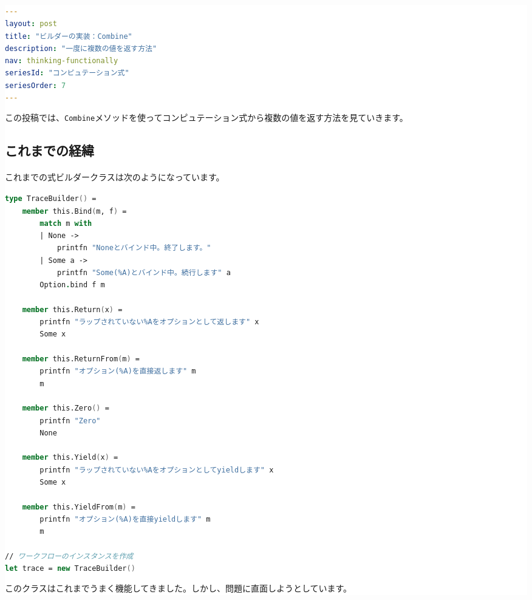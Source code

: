 ```yaml
---
layout: post
title: "ビルダーの実装：Combine"
description: "一度に複数の値を返す方法"
nav: thinking-functionally
seriesId: "コンピュテーション式"
seriesOrder: 7
---
```


この投稿では、`Combine`メソッドを使ってコンピュテーション式から複数の値を返す方法を見ていきます。

## これまでの経緯

これまでの式ビルダークラスは次のようになっています。

```fsharp
type TraceBuilder() =
    member this.Bind(m, f) = 
        match m with 
        | None -> 
            printfn "Noneとバインド中。終了します。"
        | Some a -> 
            printfn "Some(%A)とバインド中。続行します" a
        Option.bind f m

    member this.Return(x) = 
        printfn "ラップされていない%Aをオプションとして返します" x
        Some x

    member this.ReturnFrom(m) = 
        printfn "オプション(%A)を直接返します" m
        m

    member this.Zero() = 
        printfn "Zero"
        None

    member this.Yield(x) = 
        printfn "ラップされていない%Aをオプションとしてyieldします" x
        Some x

    member this.YieldFrom(m) = 
        printfn "オプション(%A)を直接yieldします" m
        m
        
// ワークフローのインスタンスを作成                
let trace = new TraceBuilder()
```

このクラスはこれまでうまく機能してきました。しかし、問題に直面しようとしています。
